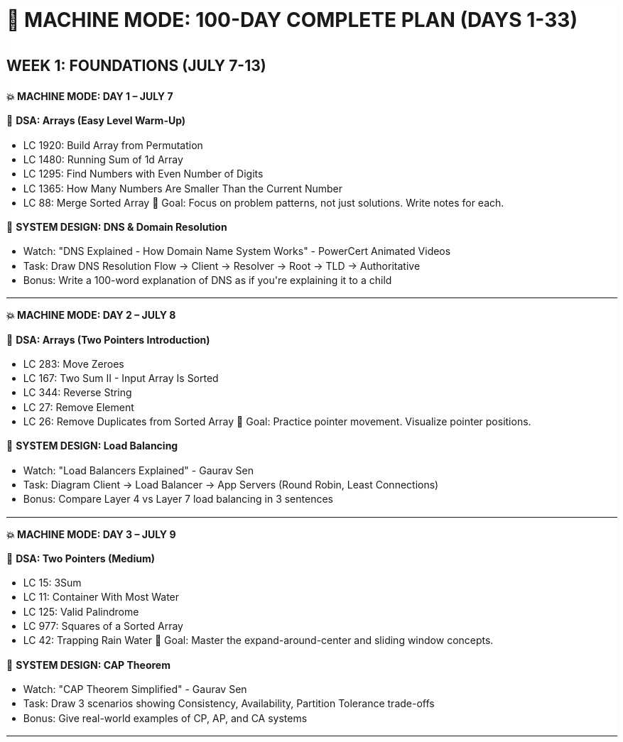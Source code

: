 # 🚀 MACHINE MODE: 100-DAY COMPLETE PLAN (DAYS 1-33)

## WEEK 1: FOUNDATIONS (JULY 7-13)

**💥 MACHINE MODE: DAY 1 – JULY 7**

🎯 **DSA: Arrays (Easy Level Warm-Up)**
* LC 1920: Build Array from Permutation
* LC 1480: Running Sum of 1d Array
* LC 1295: Find Numbers with Even Number of Digits
* LC 1365: How Many Numbers Are Smaller Than the Current Number
* LC 88: Merge Sorted Array
📌 Goal: Focus on problem patterns, not just solutions. Write notes for each.

🧠 **SYSTEM DESIGN: DNS & Domain Resolution**
* Watch: "DNS Explained - How Domain Name System Works" - PowerCert Animated Videos
* Task: Draw DNS Resolution Flow → Client → Resolver → Root → TLD → Authoritative
* Bonus: Write a 100-word explanation of DNS as if you're explaining it to a child

---

**💥 MACHINE MODE: DAY 2 – JULY 8**

🎯 **DSA: Arrays (Two Pointers Introduction)**
* LC 283: Move Zeroes
* LC 167: Two Sum II - Input Array Is Sorted
* LC 344: Reverse String
* LC 27: Remove Element
* LC 26: Remove Duplicates from Sorted Array
📌 Goal: Practice pointer movement. Visualize pointer positions.

🧠 **SYSTEM DESIGN: Load Balancing**
* Watch: "Load Balancers Explained" - Gaurav Sen
* Task: Diagram Client → Load Balancer → App Servers (Round Robin, Least Connections)
* Bonus: Compare Layer 4 vs Layer 7 load balancing in 3 sentences

---

**💥 MACHINE MODE: DAY 3 – JULY 9**

🎯 **DSA: Two Pointers (Medium)**
* LC 15: 3Sum
* LC 11: Container With Most Water
* LC 125: Valid Palindrome
* LC 977: Squares of a Sorted Array
* LC 42: Trapping Rain Water
📌 Goal: Master the expand-around-center and sliding window concepts.

🧠 **SYSTEM DESIGN: CAP Theorem**
* Watch: "CAP Theorem Simplified" - Gaurav Sen
* Task: Draw 3 scenarios showing Consistency, Availability, Partition Tolerance trade-offs
* Bonus: Give real-world examples of CP, AP, and CA systems

---
